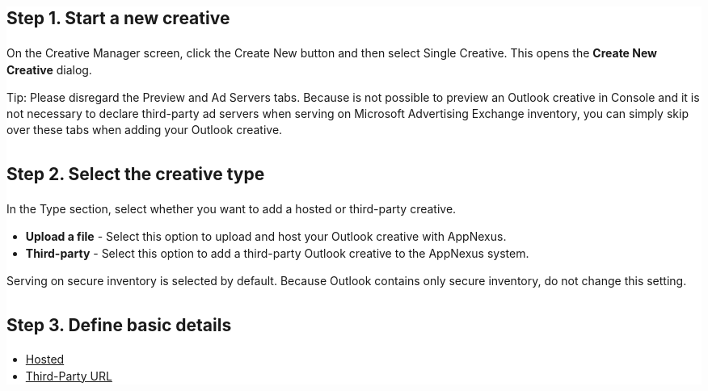 </div>

<div id="ID-000011e2__step1" class="section">

## Step 1. Start a new creative

On the <span class="ph uicontrol">Creative Manager</span> screen, click
the <span class="ph uicontrol">Create New</span> button and then
select <span class="ph uicontrol">Single Creative</span>. This opens
the **Create New Creative** dialog.

<div class="p">

<div id="ID-000011e2__note_avk_rlb_pwb" class="note tip">

<span class="tiptitle">Tip:</span> Please disregard the
<span class="keyword wintitle">Preview</span> and
<span class="keyword wintitle">Ad Servers</span> tabs. Because is not
possible to preview an Outlook creative in Console and it is not
necessary to declare third-party ad servers when serving on Microsoft
Advertising Exchange inventory, you can simply skip over these tabs when
adding your Outlook creative.

</div>

</div>

</div>

<div id="ID-000011e2__section_qzf_1rb_pwb" class="section">

## Step 2. Select the creative type

<div class="p">

In the Type section, select whether you want to add a hosted or
third-party creative.

- **Upload a file** - Select this option to upload and host your Outlook
  creative with <span class="ph">AppNexus</span>.
- **Third-party** - Select this option to add a third-party Outlook
  creative to the <span class="ph">AppNexus</span> system.

</div>

Serving on secure inventory is selected by default. Because Outlook
contains only secure inventory, do not change this setting. 

</div>

<div id="ID-000011e2__section_hcv_3rb_pwb" class="section">

## Step 3. Define basic details

<div class="p">

- <a
  href="add-a-microsoft-outlook-versatile-creative.html#ID-000011e2__hosted"
  class="xref">Hosted</a>
- <a
  href="add-a-microsoft-outlook-versatile-creative.html#ID-000011e2__thirdpartyurl"
  class="xref">Third-Party URL</a>
